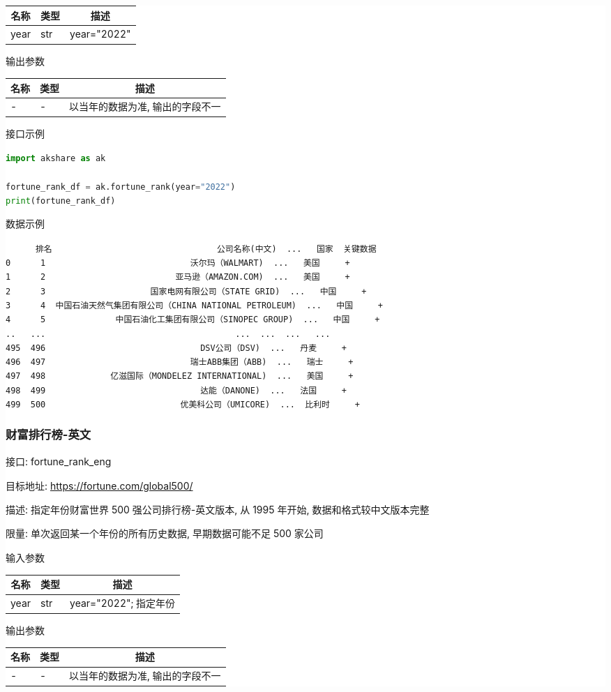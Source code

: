 | 名称   | 类型  | 描述          |
|------|-----|-------------|
| year | str | year="2022" |

输出参数

| 名称  | 类型  | 描述                |
|-----|-----|-------------------|
| -   | -   | 以当年的数据为准, 输出的字段不一 |

接口示例

```python
import akshare as ak

fortune_rank_df = ak.fortune_rank(year="2022")
print(fortune_rank_df)
```

数据示例

```
      排名                                 公司名称(中文)  ...   国家  关键数据
0      1                             沃尔玛（WALMART)  ...   美国     +
1      2                          亚马逊（AMAZON.COM)  ...   美国     +
2      3                     国家电网有限公司（STATE GRID)  ...   中国     +
3      4  中国石油天然气集团有限公司（CHINA NATIONAL PETROLEUM)  ...   中国     +
4      5              中国石油化工集团有限公司（SINOPEC GROUP)  ...   中国     +
..   ...                                      ...  ...  ...   ...
495  496                               DSV公司（DSV)  ...   丹麦     +
496  497                             瑞士ABB集团（ABB)  ...   瑞士     +
497  498             亿滋国际（MONDELEZ INTERNATIONAL)  ...   美国     +
498  499                               达能（DANONE)  ...   法国     +
499  500                           优美科公司（UMICORE)  ...  比利时     +
```

### 财富排行榜-英文

接口: fortune_rank_eng

目标地址: https://fortune.com/global500/

描述: 指定年份财富世界 500 强公司排行榜-英文版本, 从 1995 年开始, 数据和格式较中文版本完整

限量: 单次返回某一个年份的所有历史数据, 早期数据可能不足 500 家公司

输入参数

| 名称   | 类型  | 描述                |
|------|-----|-------------------|
| year | str | year="2022"; 指定年份 |

输出参数

| 名称  | 类型  | 描述                |
|-----|-----|-------------------|
| -   | -   | 以当年的数据为准, 输出的字段不一 |
